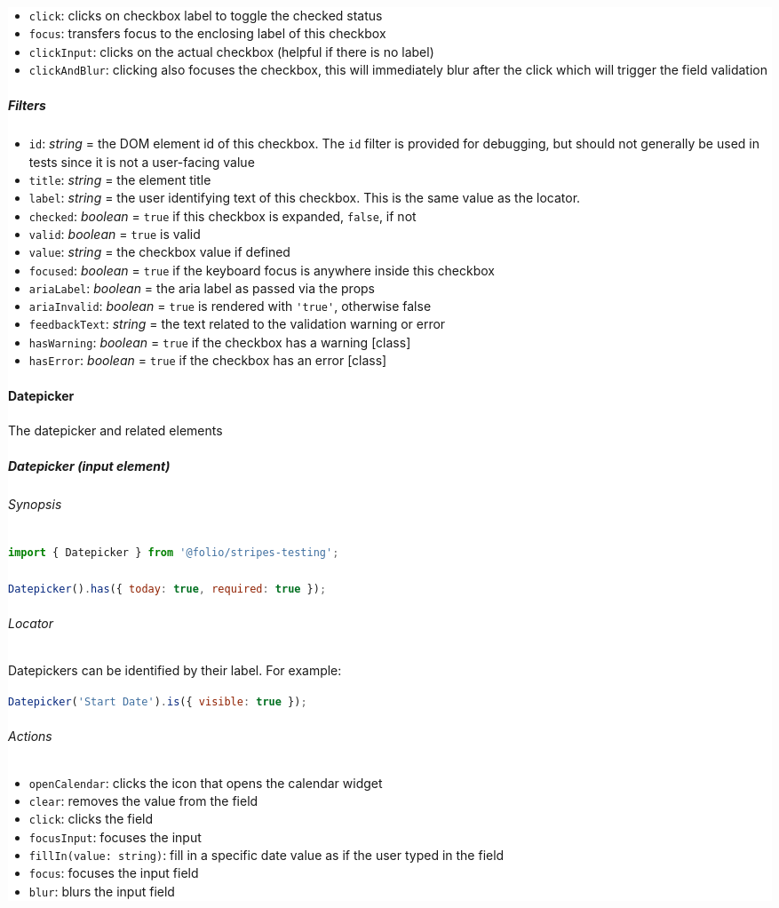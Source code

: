- `click`: clicks on checkbox label to toggle the checked status
- `focus`: transfers focus to the enclosing label of this checkbox
- `clickInput`: clicks on the actual checkbox (helpful if there is no label)
- `clickAndBlur`: clicking also focuses the checkbox, this will immediately blur
  after the click which will trigger the field validation

##### Filters

- `id`: _string_ = the DOM element id of this checkbox. The `id`
  filter is provided for debugging, but should not generally be used
  in tests since it is not a user-facing value
- `title`: _string_ = the element title
- `label`: _string_ = the user identifying text of this
  checkbox. This is the same value as the locator.
- `checked`: _boolean_ = `true` if this checkbox is expanded, `false`,
  if not
- `valid`: _boolean_ = `true` is valid
- `value`: _string_ = the checkbox value if defined
- `focused`: _boolean_ = `true` if the keyboard focus is anywhere
  inside this checkbox
- `ariaLabel`: _boolean_ = the aria label as passed via the props
- `ariaInvalid`: _boolean_ = `true` is rendered with `'true'`, otherwise false
- `feedbackText`: _string_ = the text related to the validation warning or error
- `hasWarning`: _boolean_ = `true` if the checkbox has a warning [class]
- `hasError`: _boolean_ = `true` if the checkbox has an error [class]
#### Datepicker

The datepicker and related elements

##### Datepicker (input element)
###### Synopsis

```javascript
import { Datepicker } from '@folio/stripes-testing';

Datepicker().has({ today: true, required: true });
```

###### Locator

Datepickers can be identified by their label. For example:

```javascript
Datepicker('Start Date').is({ visible: true });
```

###### Actions

- `openCalendar`: clicks the icon that opens the calendar widget
- `clear`: removes the value from the field
- `click`: clicks the field
- `focusInput`: focuses the input
- `fillIn(value: string)`: fill in a specific date value as if the user typed in the field
- `focus`: focuses the input field
- `blur`: blurs the input field
